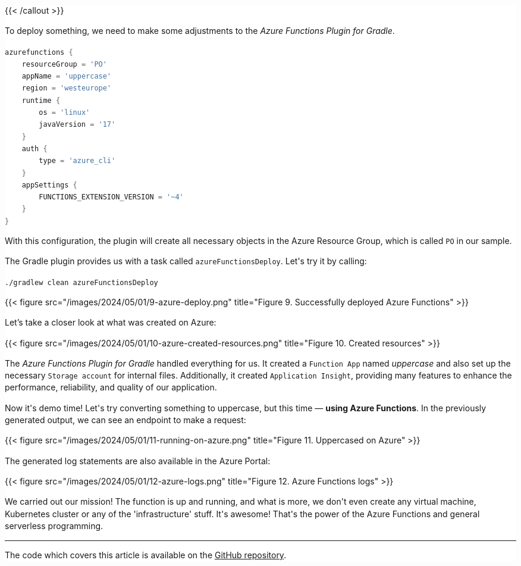 {{< /callout >}}

To deploy something, we need to make some adjustments to the _Azure Functions Plugin for Gradle_.

```groovy
azurefunctions {
    resourceGroup = 'PO'
    appName = 'uppercase'
    region = 'westeurope'
    runtime {
        os = 'linux'
        javaVersion = '17'
    }
    auth {
        type = 'azure_cli'
    }
    appSettings {
        FUNCTIONS_EXTENSION_VERSION = '~4'
    }
}
```

With this configuration, the plugin will create all necessary objects in the Azure Resource Group, which is called `PO`
in our sample.

The Gradle plugin provides us with a task called `azureFunctionsDeploy`. Let's try it by calling:

```shell
./gradlew clean azureFunctionsDeploy
```

{{< figure src="/images/2024/05/01/9-azure-deploy.png" title="Figure 9. Successfully deployed Azure Functions" >}}

Let’s take a closer look at what was created on Azure:

{{< figure src="/images/2024/05/01/10-azure-created-resources.png" title="Figure 10. Created resources" >}}

The _Azure Functions Plugin for Gradle_ handled everything for us. It created a `Function App` named _uppercase_ and
also set up the necessary `Storage account` for internal files. Additionally, it created `Application Insight`,
providing many features to enhance the performance, reliability, and quality of our application.

Now it's demo time! Let's try converting something to uppercase, but this time — **using Azure Functions**. In the
previously generated output, we can see an endpoint to make a request:

{{< figure src="/images/2024/05/01/11-running-on-azure.png" title="Figure 11. Uppercased on Azure" >}}

The generated log statements are also available in the Azure Portal:

{{< figure src="/images/2024/05/01/12-azure-logs.png" title="Figure 12. Azure Functions logs" >}}

We carried out our mission! The function is up and running, and what is more, we don't even create any virtual machine,
Kubernetes cluster or any of the 'infrastructure' stuff. It's awesome! That's the power of the Azure Functions and
general serverless programming.

---

The code which covers this article is available on
the [GitHub repository](https://github.com/piotrooo/piotrooo.codes-samples/tree/main/azure-functions/azure-functions-uppercase).
